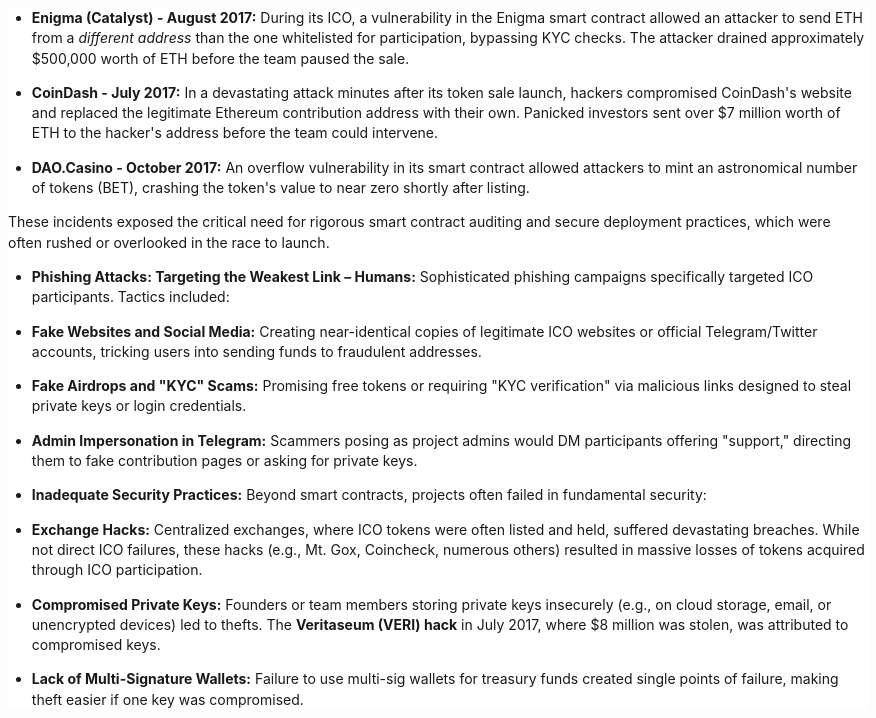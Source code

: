 *   **Enigma (Catalyst) - August 2017:** During its ICO, a vulnerability in the Enigma smart contract allowed an attacker to send ETH from a *different address* than the one whitelisted for participation, bypassing KYC checks. The attacker drained approximately $500,000 worth of ETH before the team paused the sale.

*   **CoinDash - July 2017:** In a devastating attack minutes after its token sale launch, hackers compromised CoinDash's website and replaced the legitimate Ethereum contribution address with their own. Panicked investors sent over $7 million worth of ETH to the hacker's address before the team could intervene.

*   **DAO.Casino - October 2017:** An overflow vulnerability in its smart contract allowed attackers to mint an astronomical number of tokens (BET), crashing the token's value to near zero shortly after listing.

These incidents exposed the critical need for rigorous smart contract auditing and secure deployment practices, which were often rushed or overlooked in the race to launch.

*   **Phishing Attacks: Targeting the Weakest Link – Humans:** Sophisticated phishing campaigns specifically targeted ICO participants. Tactics included:

*   **Fake Websites and Social Media:** Creating near-identical copies of legitimate ICO websites or official Telegram/Twitter accounts, tricking users into sending funds to fraudulent addresses.

*   **Fake Airdrops and "KYC" Scams:** Promising free tokens or requiring "KYC verification" via malicious links designed to steal private keys or login credentials.

*   **Admin Impersonation in Telegram:** Scammers posing as project admins would DM participants offering "support," directing them to fake contribution pages or asking for private keys.

*   **Inadequate Security Practices:** Beyond smart contracts, projects often failed in fundamental security:

*   **Exchange Hacks:** Centralized exchanges, where ICO tokens were often listed and held, suffered devastating breaches. While not direct ICO failures, these hacks (e.g., Mt. Gox, Coincheck, numerous others) resulted in massive losses of tokens acquired through ICO participation.

*   **Compromised Private Keys:** Founders or team members storing private keys insecurely (e.g., on cloud storage, email, or unencrypted devices) led to thefts. The **Veritaseum (VERI) hack** in July 2017, where $8 million was stolen, was attributed to compromised keys.

*   **Lack of Multi-Signature Wallets:** Failure to use multi-sig wallets for treasury funds created single points of failure, making theft easier if one key was compromised.

